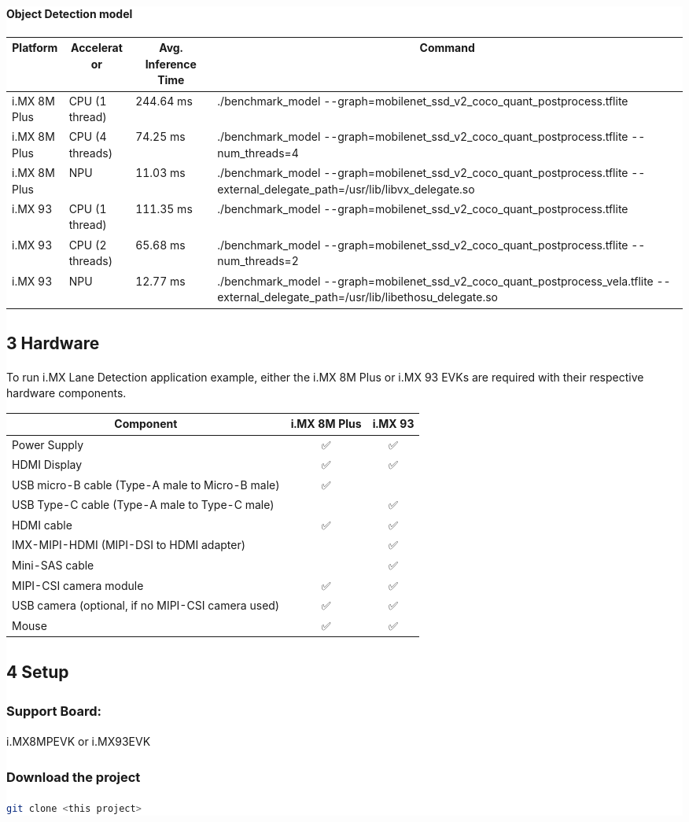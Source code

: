 #### Object Detection model

| Platform     | Accelerator     | Avg. Inference Time | Command                                                                                                                                         |
| ------------ | --------------- | ------------------- | ----------------------------------------------------------------------------------------------------------------------------------------------- |
| i.MX 8M Plus | CPU (1 thread)  | 244.64 ms           | ./benchmark\_model --graph=mobilenet\_ssd\_v2\_coco\_quant\_postprocess.tflite                                                                  |
| i.MX 8M Plus | CPU (4 threads) | 74.25 ms            | ./benchmark\_model --graph=mobilenet\_ssd\_v2\_coco\_quant\_postprocess.tflite --num\_threads=4                                                 |
| i.MX 8M Plus | NPU             | 11.03 ms            | ./benchmark\_model --graph=mobilenet\_ssd\_v2\_coco\_quant\_postprocess.tflite --external\_delegate\_path=/usr/lib/libvx\_delegate.so           |
| i.MX 93      | CPU (1 thread)  | 111.35 ms           | ./benchmark\_model --graph=mobilenet\_ssd\_v2\_coco\_quant\_postprocess.tflite                                                                  |
| i.MX 93      | CPU (2 threads) | 65.68 ms            | ./benchmark\_model --graph=mobilenet\_ssd\_v2\_coco\_quant\_postprocess.tflite --num\_threads=2                                                 |
| i.MX 93      | NPU             | 12.77 ms            | ./benchmark\_model --graph=mobilenet\_ssd\_v2\_coco\_quant\_postprocess\_vela.tflite --external\_delegate\_path=/usr/lib/libethosu\_delegate.so |

## 3 Hardware

To run i.MX Lane Detection application example, either the i.MX 8M Plus or i.MX 93 EVKs are required with their respective hardware components.

| Component                                         |     i.MX 8M Plus     |        i.MX 93       |
| ------------------------------------------------- | :------------------: | :------------------: |
| Power Supply                                      |  :white_check_mark:  |  :white_check_mark:  |
| HDMI Display                                      |  :white_check_mark:  |  :white_check_mark:  |
| USB micro-B cable (Type-A male to Micro-B male)   |  :white_check_mark:  |                      |
| USB Type-C cable  (Type-A male to Type-C male)    |                      |  :white_check_mark:  |
| HDMI cable                                        |  :white_check_mark:  |  :white_check_mark:  |
| IMX-MIPI-HDMI (MIPI-DSI to HDMI adapter)          |                      |  :white_check_mark:  |
| Mini-SAS cable                                    |                      |  :white_check_mark:  |
| MIPI-CSI camera module                            |  :white_check_mark:  |  :white_check_mark:  |
| USB camera (optional, if no MIPI-CSI camera used) |  :white_check_mark:  |  :white_check_mark:  |
| Mouse                                             |  :white_check_mark:  |  :white_check_mark:  |

## 4 Setup

### Support Board:

i.MX8MPEVK or i.MX93EVK

### Download the project

```bash
git clone <this project>
```
